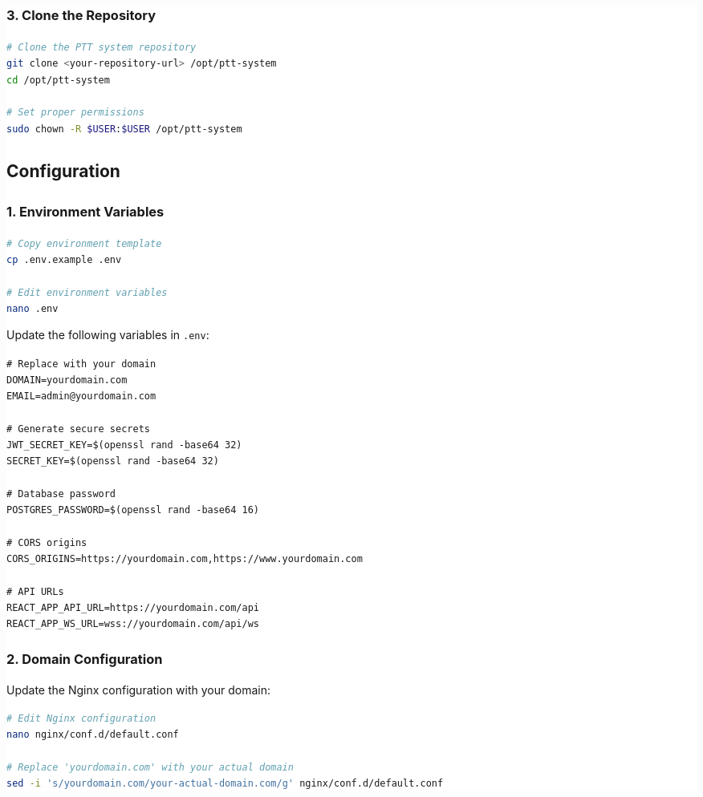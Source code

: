 ### 3. Clone the Repository

```bash
# Clone the PTT system repository
git clone <your-repository-url> /opt/ptt-system
cd /opt/ptt-system

# Set proper permissions
sudo chown -R $USER:$USER /opt/ptt-system
```

## Configuration

### 1. Environment Variables

```bash
# Copy environment template
cp .env.example .env

# Edit environment variables
nano .env
```

Update the following variables in `.env`:

```env
# Replace with your domain
DOMAIN=yourdomain.com
EMAIL=admin@yourdomain.com

# Generate secure secrets
JWT_SECRET_KEY=$(openssl rand -base64 32)
SECRET_KEY=$(openssl rand -base64 32)

# Database password
POSTGRES_PASSWORD=$(openssl rand -base64 16)

# CORS origins
CORS_ORIGINS=https://yourdomain.com,https://www.yourdomain.com

# API URLs
REACT_APP_API_URL=https://yourdomain.com/api
REACT_APP_WS_URL=wss://yourdomain.com/api/ws
```

### 2. Domain Configuration

Update the Nginx configuration with your domain:

```bash
# Edit Nginx configuration
nano nginx/conf.d/default.conf

# Replace 'yourdomain.com' with your actual domain
sed -i 's/yourdomain.com/your-actual-domain.com/g' nginx/conf.d/default.conf
```
